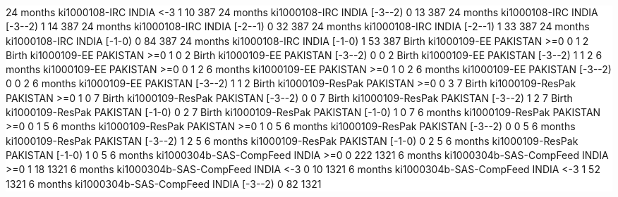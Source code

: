 24 months   ki1000108-IRC              INDIA                          <-3               1       10     387
24 months   ki1000108-IRC              INDIA                          [-3--2)           0       13     387
24 months   ki1000108-IRC              INDIA                          [-3--2)           1       14     387
24 months   ki1000108-IRC              INDIA                          [-2--1)           0       32     387
24 months   ki1000108-IRC              INDIA                          [-2--1)           1       33     387
24 months   ki1000108-IRC              INDIA                          [-1-0)            0       84     387
24 months   ki1000108-IRC              INDIA                          [-1-0)            1       53     387
Birth       ki1000109-EE               PAKISTAN                       >=0               0        1       2
Birth       ki1000109-EE               PAKISTAN                       >=0               1        0       2
Birth       ki1000109-EE               PAKISTAN                       [-3--2)           0        0       2
Birth       ki1000109-EE               PAKISTAN                       [-3--2)           1        1       2
6 months    ki1000109-EE               PAKISTAN                       >=0               0        1       2
6 months    ki1000109-EE               PAKISTAN                       >=0               1        0       2
6 months    ki1000109-EE               PAKISTAN                       [-3--2)           0        0       2
6 months    ki1000109-EE               PAKISTAN                       [-3--2)           1        1       2
Birth       ki1000109-ResPak           PAKISTAN                       >=0               0        3       7
Birth       ki1000109-ResPak           PAKISTAN                       >=0               1        0       7
Birth       ki1000109-ResPak           PAKISTAN                       [-3--2)           0        0       7
Birth       ki1000109-ResPak           PAKISTAN                       [-3--2)           1        2       7
Birth       ki1000109-ResPak           PAKISTAN                       [-1-0)            0        2       7
Birth       ki1000109-ResPak           PAKISTAN                       [-1-0)            1        0       7
6 months    ki1000109-ResPak           PAKISTAN                       >=0               0        1       5
6 months    ki1000109-ResPak           PAKISTAN                       >=0               1        0       5
6 months    ki1000109-ResPak           PAKISTAN                       [-3--2)           0        0       5
6 months    ki1000109-ResPak           PAKISTAN                       [-3--2)           1        2       5
6 months    ki1000109-ResPak           PAKISTAN                       [-1-0)            0        2       5
6 months    ki1000109-ResPak           PAKISTAN                       [-1-0)            1        0       5
6 months    ki1000304b-SAS-CompFeed    INDIA                          >=0               0      222    1321
6 months    ki1000304b-SAS-CompFeed    INDIA                          >=0               1       18    1321
6 months    ki1000304b-SAS-CompFeed    INDIA                          <-3               0       10    1321
6 months    ki1000304b-SAS-CompFeed    INDIA                          <-3               1       52    1321
6 months    ki1000304b-SAS-CompFeed    INDIA                          [-3--2)           0       82    1321